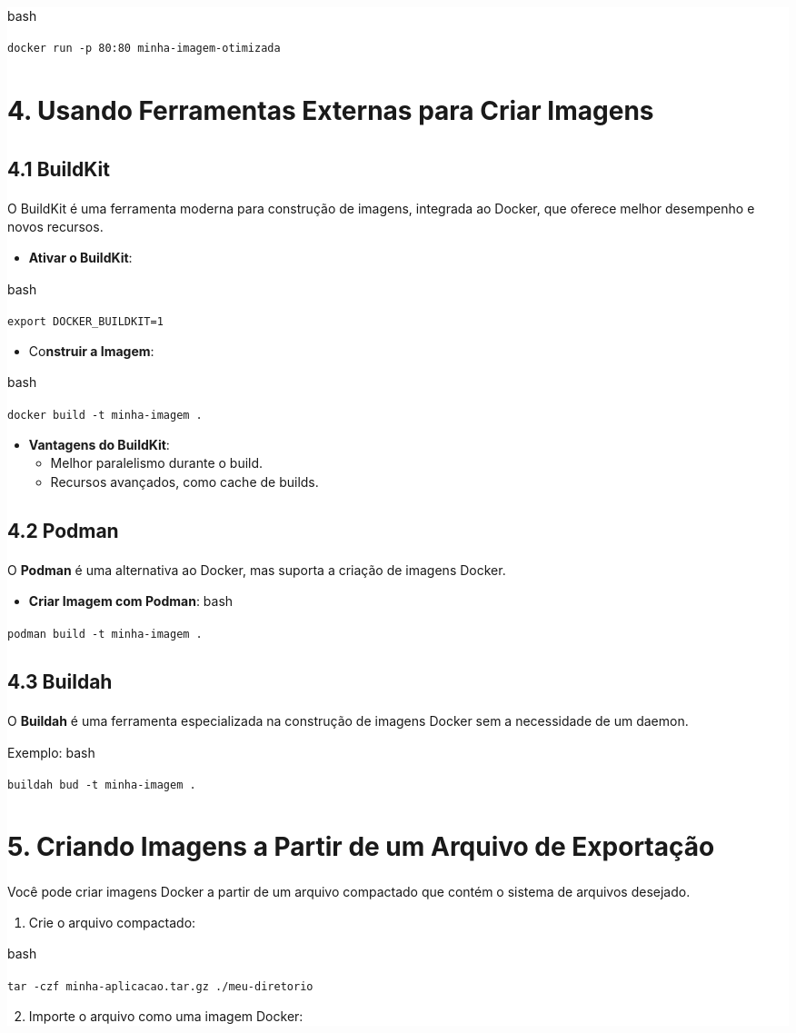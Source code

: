bash
```
docker run -p 80:80 minha-imagem-otimizada
```
# 4. Usando Ferramentas Externas para Criar Imagens
## 4.1 BuildKit
O BuildKit é uma ferramenta moderna para construção de imagens, integrada ao Docker, que oferece melhor desempenho e novos recursos.

- **Ativar o BuildKit**:

bash
```
export DOCKER_BUILDKIT=1
```
- Co**nstruir a Imagem**:

bash
```
docker build -t minha-imagem .
```
- **Vantagens do BuildKit**:
    - Melhor paralelismo durante o build.
  - Recursos avançados, como cache de builds.

## 4.2 Podman
O **Podman** é uma alternativa ao Docker, mas suporta a criação de imagens Docker.

- **Criar Imagem com Podman**:
bash
```
podman build -t minha-imagem .
```
## 4.3 Buildah
O **Buildah** é uma ferramenta especializada na construção de imagens Docker sem a necessidade de um daemon.

Exemplo:
bash
```
buildah bud -t minha-imagem .
```
# 5. Criando Imagens a Partir de um Arquivo de Exportação
Você pode criar imagens Docker a partir de um arquivo compactado que contém o sistema de arquivos desejado.

1. Crie o arquivo compactado:

bash
```
tar -czf minha-aplicacao.tar.gz ./meu-diretorio
```
2. Importe o arquivo como uma imagem Docker:
